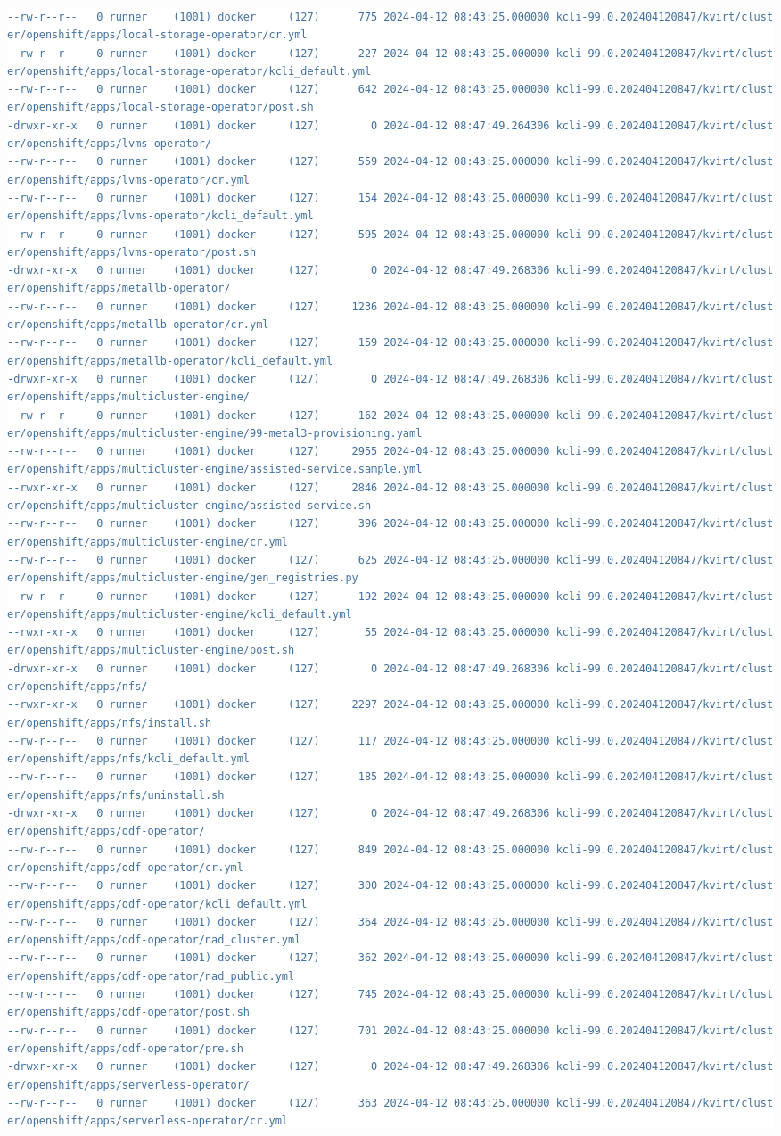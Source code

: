 ```diff
--rw-r--r--   0 runner    (1001) docker     (127)      775 2024-04-12 08:43:25.000000 kcli-99.0.202404120847/kvirt/cluster/openshift/apps/local-storage-operator/cr.yml
--rw-r--r--   0 runner    (1001) docker     (127)      227 2024-04-12 08:43:25.000000 kcli-99.0.202404120847/kvirt/cluster/openshift/apps/local-storage-operator/kcli_default.yml
--rw-r--r--   0 runner    (1001) docker     (127)      642 2024-04-12 08:43:25.000000 kcli-99.0.202404120847/kvirt/cluster/openshift/apps/local-storage-operator/post.sh
-drwxr-xr-x   0 runner    (1001) docker     (127)        0 2024-04-12 08:47:49.264306 kcli-99.0.202404120847/kvirt/cluster/openshift/apps/lvms-operator/
--rw-r--r--   0 runner    (1001) docker     (127)      559 2024-04-12 08:43:25.000000 kcli-99.0.202404120847/kvirt/cluster/openshift/apps/lvms-operator/cr.yml
--rw-r--r--   0 runner    (1001) docker     (127)      154 2024-04-12 08:43:25.000000 kcli-99.0.202404120847/kvirt/cluster/openshift/apps/lvms-operator/kcli_default.yml
--rw-r--r--   0 runner    (1001) docker     (127)      595 2024-04-12 08:43:25.000000 kcli-99.0.202404120847/kvirt/cluster/openshift/apps/lvms-operator/post.sh
-drwxr-xr-x   0 runner    (1001) docker     (127)        0 2024-04-12 08:47:49.268306 kcli-99.0.202404120847/kvirt/cluster/openshift/apps/metallb-operator/
--rw-r--r--   0 runner    (1001) docker     (127)     1236 2024-04-12 08:43:25.000000 kcli-99.0.202404120847/kvirt/cluster/openshift/apps/metallb-operator/cr.yml
--rw-r--r--   0 runner    (1001) docker     (127)      159 2024-04-12 08:43:25.000000 kcli-99.0.202404120847/kvirt/cluster/openshift/apps/metallb-operator/kcli_default.yml
-drwxr-xr-x   0 runner    (1001) docker     (127)        0 2024-04-12 08:47:49.268306 kcli-99.0.202404120847/kvirt/cluster/openshift/apps/multicluster-engine/
--rw-r--r--   0 runner    (1001) docker     (127)      162 2024-04-12 08:43:25.000000 kcli-99.0.202404120847/kvirt/cluster/openshift/apps/multicluster-engine/99-metal3-provisioning.yaml
--rw-r--r--   0 runner    (1001) docker     (127)     2955 2024-04-12 08:43:25.000000 kcli-99.0.202404120847/kvirt/cluster/openshift/apps/multicluster-engine/assisted-service.sample.yml
--rwxr-xr-x   0 runner    (1001) docker     (127)     2846 2024-04-12 08:43:25.000000 kcli-99.0.202404120847/kvirt/cluster/openshift/apps/multicluster-engine/assisted-service.sh
--rw-r--r--   0 runner    (1001) docker     (127)      396 2024-04-12 08:43:25.000000 kcli-99.0.202404120847/kvirt/cluster/openshift/apps/multicluster-engine/cr.yml
--rw-r--r--   0 runner    (1001) docker     (127)      625 2024-04-12 08:43:25.000000 kcli-99.0.202404120847/kvirt/cluster/openshift/apps/multicluster-engine/gen_registries.py
--rw-r--r--   0 runner    (1001) docker     (127)      192 2024-04-12 08:43:25.000000 kcli-99.0.202404120847/kvirt/cluster/openshift/apps/multicluster-engine/kcli_default.yml
--rwxr-xr-x   0 runner    (1001) docker     (127)       55 2024-04-12 08:43:25.000000 kcli-99.0.202404120847/kvirt/cluster/openshift/apps/multicluster-engine/post.sh
-drwxr-xr-x   0 runner    (1001) docker     (127)        0 2024-04-12 08:47:49.268306 kcli-99.0.202404120847/kvirt/cluster/openshift/apps/nfs/
--rwxr-xr-x   0 runner    (1001) docker     (127)     2297 2024-04-12 08:43:25.000000 kcli-99.0.202404120847/kvirt/cluster/openshift/apps/nfs/install.sh
--rw-r--r--   0 runner    (1001) docker     (127)      117 2024-04-12 08:43:25.000000 kcli-99.0.202404120847/kvirt/cluster/openshift/apps/nfs/kcli_default.yml
--rw-r--r--   0 runner    (1001) docker     (127)      185 2024-04-12 08:43:25.000000 kcli-99.0.202404120847/kvirt/cluster/openshift/apps/nfs/uninstall.sh
-drwxr-xr-x   0 runner    (1001) docker     (127)        0 2024-04-12 08:47:49.268306 kcli-99.0.202404120847/kvirt/cluster/openshift/apps/odf-operator/
--rw-r--r--   0 runner    (1001) docker     (127)      849 2024-04-12 08:43:25.000000 kcli-99.0.202404120847/kvirt/cluster/openshift/apps/odf-operator/cr.yml
--rw-r--r--   0 runner    (1001) docker     (127)      300 2024-04-12 08:43:25.000000 kcli-99.0.202404120847/kvirt/cluster/openshift/apps/odf-operator/kcli_default.yml
--rw-r--r--   0 runner    (1001) docker     (127)      364 2024-04-12 08:43:25.000000 kcli-99.0.202404120847/kvirt/cluster/openshift/apps/odf-operator/nad_cluster.yml
--rw-r--r--   0 runner    (1001) docker     (127)      362 2024-04-12 08:43:25.000000 kcli-99.0.202404120847/kvirt/cluster/openshift/apps/odf-operator/nad_public.yml
--rw-r--r--   0 runner    (1001) docker     (127)      745 2024-04-12 08:43:25.000000 kcli-99.0.202404120847/kvirt/cluster/openshift/apps/odf-operator/post.sh
--rw-r--r--   0 runner    (1001) docker     (127)      701 2024-04-12 08:43:25.000000 kcli-99.0.202404120847/kvirt/cluster/openshift/apps/odf-operator/pre.sh
-drwxr-xr-x   0 runner    (1001) docker     (127)        0 2024-04-12 08:47:49.268306 kcli-99.0.202404120847/kvirt/cluster/openshift/apps/serverless-operator/
--rw-r--r--   0 runner    (1001) docker     (127)      363 2024-04-12 08:43:25.000000 kcli-99.0.202404120847/kvirt/cluster/openshift/apps/serverless-operator/cr.yml
```